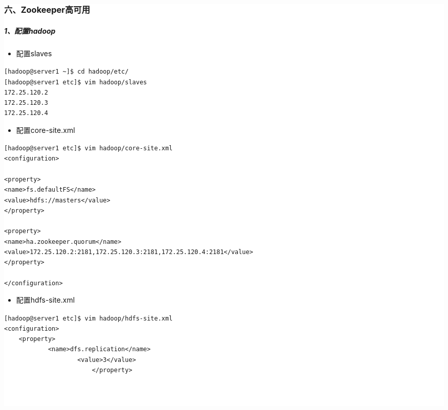 
<h3 id="六zookeeper高可用">六、Zookeeper高可用</h3>



<h5 id="1配置hadoop-1">1、配置hadoop</h5>

<ul>
<li>配置slaves</li>
</ul>



<pre class="prettyprint"><code class=" hljs ruby">[hadoop<span class="hljs-variable">@server1</span> ~]<span class="hljs-variable">$ </span>cd hadoop/etc/
[hadoop<span class="hljs-variable">@server1</span> etc]<span class="hljs-variable">$ </span>vim hadoop/slaves 
<span class="hljs-number">172.25</span>.<span class="hljs-number">120.2</span>
<span class="hljs-number">172.25</span>.<span class="hljs-number">120.3</span>
<span class="hljs-number">172.25</span>.<span class="hljs-number">120.4</span></code></pre>

<ul>
<li>配置core-site.xml</li>
</ul>



<pre class="prettyprint"><code class=" hljs xml">[hadoop@server1 etc]$ vim hadoop/core-site.xml 
<span class="hljs-tag">&lt;<span class="hljs-title">configuration</span>&gt;</span>

<span class="hljs-tag">&lt;<span class="hljs-title">property</span>&gt;</span>
<span class="hljs-tag">&lt;<span class="hljs-title">name</span>&gt;</span>fs.defaultFS<span class="hljs-tag">&lt;/<span class="hljs-title">name</span>&gt;</span>
<span class="hljs-tag">&lt;<span class="hljs-title">value</span>&gt;</span>hdfs://masters<span class="hljs-tag">&lt;/<span class="hljs-title">value</span>&gt;</span>
<span class="hljs-tag">&lt;/<span class="hljs-title">property</span>&gt;</span>

<span class="hljs-tag">&lt;<span class="hljs-title">property</span>&gt;</span>
<span class="hljs-tag">&lt;<span class="hljs-title">name</span>&gt;</span>ha.zookeeper.quorum<span class="hljs-tag">&lt;/<span class="hljs-title">name</span>&gt;</span>
<span class="hljs-tag">&lt;<span class="hljs-title">value</span>&gt;</span>172.25.120.2:2181,172.25.120.3:2181,172.25.120.4:2181<span class="hljs-tag">&lt;/<span class="hljs-title">value</span>&gt;</span>
<span class="hljs-tag">&lt;/<span class="hljs-title">property</span>&gt;</span>

<span class="hljs-tag">&lt;/<span class="hljs-title">configuration</span>&gt;</span></code></pre>

<ul>
<li>配置hdfs-site.xml</li>
</ul>



<pre class="prettyprint"><code class=" hljs xml">[hadoop@server1 etc]$ vim hadoop/hdfs-site.xml 
<span class="hljs-tag">&lt;<span class="hljs-title">configuration</span>&gt;</span>
    <span class="hljs-tag">&lt;<span class="hljs-title">property</span>&gt;</span>
            <span class="hljs-tag">&lt;<span class="hljs-title">name</span>&gt;</span>dfs.replication<span class="hljs-tag">&lt;/<span class="hljs-title">name</span>&gt;</span>
                    <span class="hljs-tag">&lt;<span class="hljs-title">value</span>&gt;</span>3<span class="hljs-tag">&lt;/<span class="hljs-title">value</span>&gt;</span>
                        <span class="hljs-tag">&lt;/<span class="hljs-title">property</span>&gt;</span>
